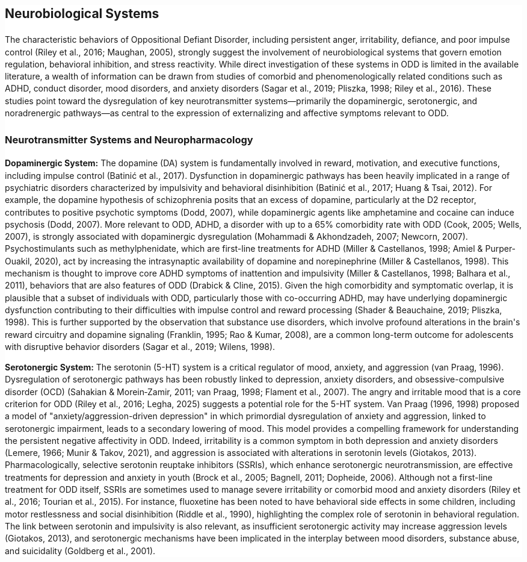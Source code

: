 ## Neurobiological Systems

The characteristic behaviors of Oppositional Defiant Disorder, including persistent anger, irritability, defiance, and poor impulse control (Riley et al., 2016; Maughan, 2005), strongly suggest the involvement of neurobiological systems that govern emotion regulation, behavioral inhibition, and stress reactivity. While direct investigation of these systems in ODD is limited in the available literature, a wealth of information can be drawn from studies of comorbid and phenomenologically related conditions such as ADHD, conduct disorder, mood disorders, and anxiety disorders (Sagar et al., 2019; Pliszka, 1998; Riley et al., 2016). These studies point toward the dysregulation of key neurotransmitter systems—primarily the dopaminergic, serotonergic, and noradrenergic pathways—as central to the expression of externalizing and affective symptoms relevant to ODD.

### Neurotransmitter Systems and Neuropharmacology

**Dopaminergic System:** The dopamine (DA) system is fundamentally involved in reward, motivation, and executive functions, including impulse control (Batinić et al., 2017). Dysfunction in dopaminergic pathways has been heavily implicated in a range of psychiatric disorders characterized by impulsivity and behavioral disinhibition (Batinić et al., 2017; Huang & Tsai, 2012). For example, the dopamine hypothesis of schizophrenia posits that an excess of dopamine, particularly at the D2 receptor, contributes to positive psychotic symptoms (Dodd, 2007), while dopaminergic agents like amphetamine and cocaine can induce psychosis (Dodd, 2007). More relevant to ODD, ADHD, a disorder with up to a 65% comorbidity rate with ODD (Cook, 2005; Wells, 2007), is strongly associated with dopaminergic dysregulation (Mohammadi & Akhondzadeh, 2007; Newcorn, 2007). Psychostimulants such as methylphenidate, which are first-line treatments for ADHD (Miller & Castellanos, 1998; Amiel & Purper‐Ouakil, 2020), act by increasing the intrasynaptic availability of dopamine and norepinephrine (Miller & Castellanos, 1998). This mechanism is thought to improve core ADHD symptoms of inattention and impulsivity (Miller & Castellanos, 1998; Balhara et al., 2011), behaviors that are also features of ODD (Drabick & Cline, 2015). Given the high comorbidity and symptomatic overlap, it is plausible that a subset of individuals with ODD, particularly those with co-occurring ADHD, may have underlying dopaminergic dysfunction contributing to their difficulties with impulse control and reward processing (Shader & Beauchaine, 2019; Pliszka, 1998). This is further supported by the observation that substance use disorders, which involve profound alterations in the brain's reward circuitry and dopamine signaling (Franklin, 1995; Rao & Kumar, 2008), are a common long-term outcome for adolescents with disruptive behavior disorders (Sagar et al., 2019; Wilens, 1998).

**Serotonergic System:** The serotonin (5-HT) system is a critical regulator of mood, anxiety, and aggression (van Praag, 1996). Dysregulation of serotonergic pathways has been robustly linked to depression, anxiety disorders, and obsessive-compulsive disorder (OCD) (Sahakian & Morein‐Zamir, 2011; van Praag, 1998; Flament et al., 2007). The angry and irritable mood that is a core criterion for ODD (Riley et al., 2016; Legha, 2025) suggests a potential role for the 5-HT system. Van Praag (1996, 1998) proposed a model of "anxiety/aggression-driven depression" in which primordial dysregulation of anxiety and aggression, linked to serotonergic impairment, leads to a secondary lowering of mood. This model provides a compelling framework for understanding the persistent negative affectivity in ODD. Indeed, irritability is a common symptom in both depression and anxiety disorders (Lemere, 1966; Munir & Takov, 2021), and aggression is associated with alterations in serotonin levels (Giotakos, 2013). Pharmacologically, selective serotonin reuptake inhibitors (SSRIs), which enhance serotonergic neurotransmission, are effective treatments for depression and anxiety in youth (Brock et al., 2005; Bagnell, 2011; Dopheide, 2006). Although not a first-line treatment for ODD itself, SSRIs are sometimes used to manage severe irritability or comorbid mood and anxiety disorders (Riley et al., 2016; Tourian et al., 2015). For instance, fluoxetine has been noted to have behavioral side effects in some children, including motor restlessness and social disinhibition (Riddle et al., 1990), highlighting the complex role of serotonin in behavioral regulation. The link between serotonin and impulsivity is also relevant, as insufficient serotonergic activity may increase aggression levels (Giotakos, 2013), and serotonergic mechanisms have been implicated in the interplay between mood disorders, substance abuse, and suicidality (Goldberg et al., 2001).
